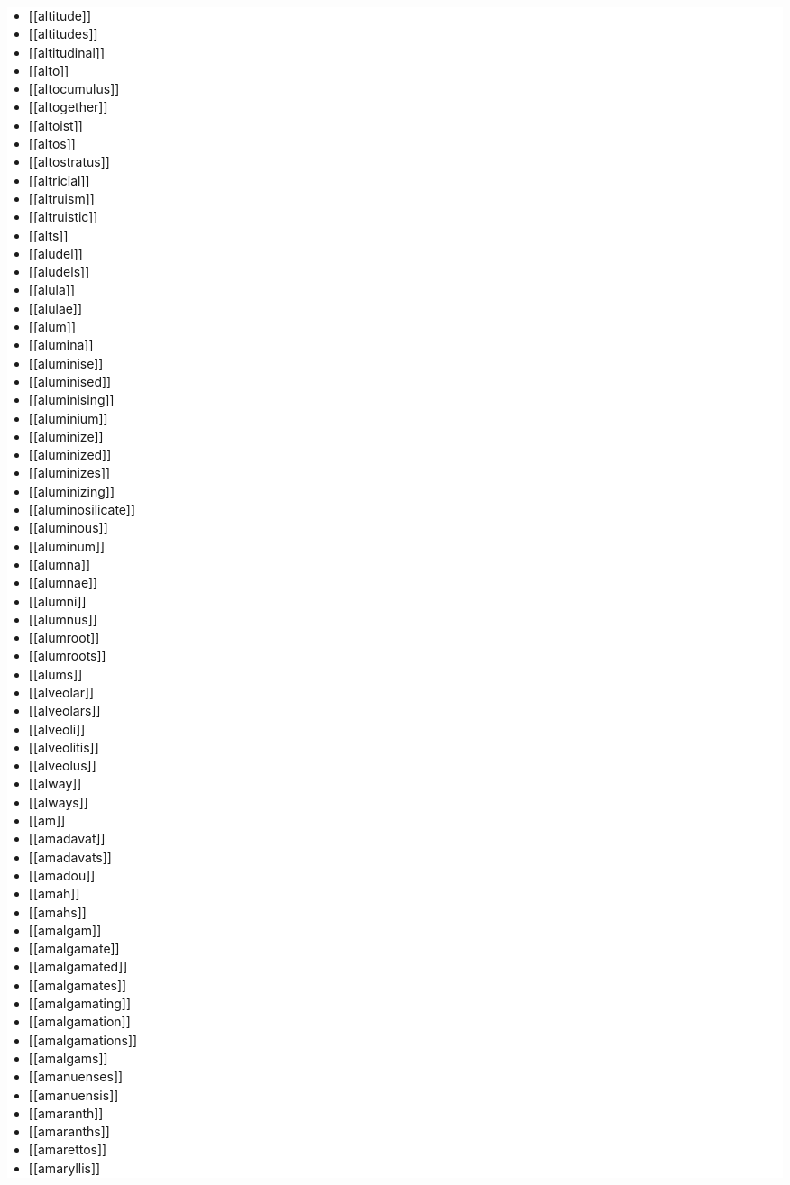 - [[altitude]]
- [[altitudes]]
- [[altitudinal]]
- [[alto]]
- [[altocumulus]]
- [[altogether]]
- [[altoist]]
- [[altos]]
- [[altostratus]]
- [[altricial]]
- [[altruism]]
- [[altruistic]]
- [[alts]]
- [[aludel]]
- [[aludels]]
- [[alula]]
- [[alulae]]
- [[alum]]
- [[alumina]]
- [[aluminise]]
- [[aluminised]]
- [[aluminising]]
- [[aluminium]]
- [[aluminize]]
- [[aluminized]]
- [[aluminizes]]
- [[aluminizing]]
- [[aluminosilicate]]
- [[aluminous]]
- [[aluminum]]
- [[alumna]]
- [[alumnae]]
- [[alumni]]
- [[alumnus]]
- [[alumroot]]
- [[alumroots]]
- [[alums]]
- [[alveolar]]
- [[alveolars]]
- [[alveoli]]
- [[alveolitis]]
- [[alveolus]]
- [[alway]]
- [[always]]
- [[am]]
- [[amadavat]]
- [[amadavats]]
- [[amadou]]
- [[amah]]
- [[amahs]]
- [[amalgam]]
- [[amalgamate]]
- [[amalgamated]]
- [[amalgamates]]
- [[amalgamating]]
- [[amalgamation]]
- [[amalgamations]]
- [[amalgams]]
- [[amanuenses]]
- [[amanuensis]]
- [[amaranth]]
- [[amaranths]]
- [[amarettos]]
- [[amaryllis]]